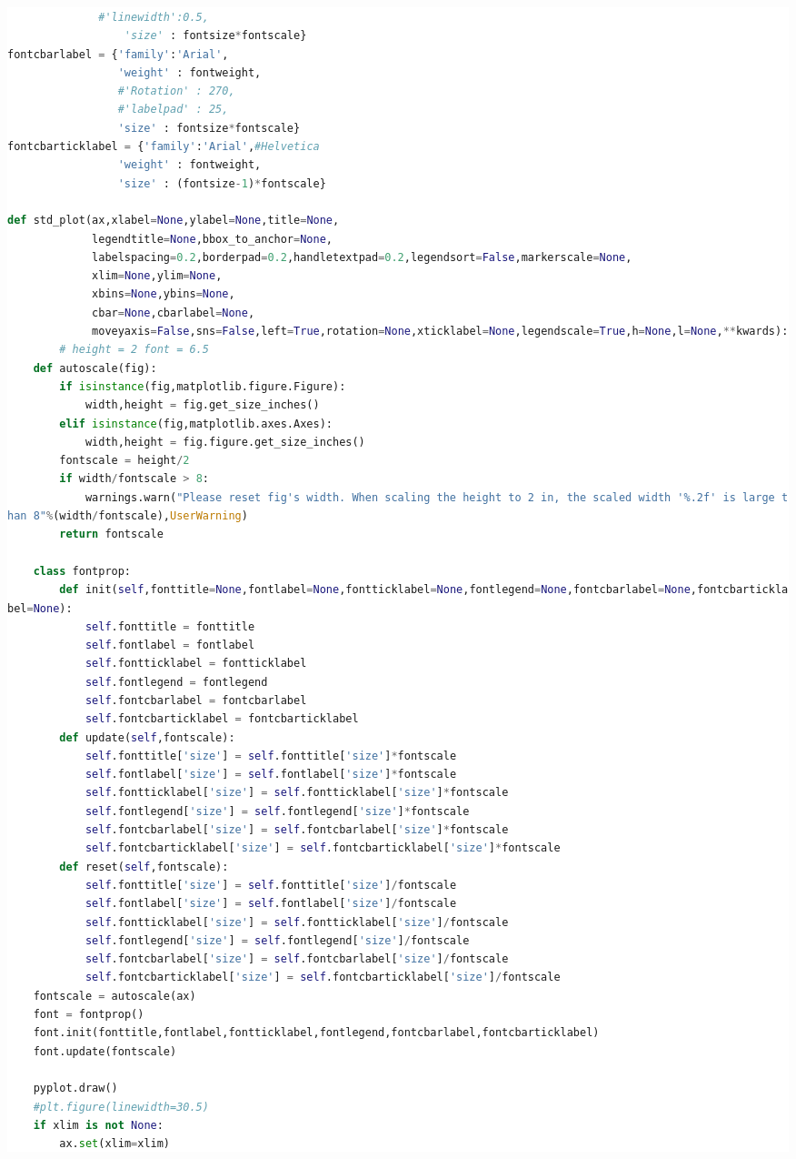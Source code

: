 ```python
              #'linewidth':0.5,
                  'size' : fontsize*fontscale}
fontcbarlabel = {'family':'Arial',
                 'weight' : fontweight, 
                 #'Rotation' : 270,
                 #'labelpad' : 25,
                 'size' : fontsize*fontscale}
fontcbarticklabel = {'family':'Arial',#Helvetica
                 'weight' : fontweight, 
                 'size' : (fontsize-1)*fontscale}

def std_plot(ax,xlabel=None,ylabel=None,title=None,
             legendtitle=None,bbox_to_anchor=None,
             labelspacing=0.2,borderpad=0.2,handletextpad=0.2,legendsort=False,markerscale=None,
             xlim=None,ylim=None,
             xbins=None,ybins=None,
             cbar=None,cbarlabel=None,
             moveyaxis=False,sns=False,left=True,rotation=None,xticklabel=None,legendscale=True,h=None,l=None,**kwards):
        # height = 2 font = 6.5
    def autoscale(fig):
        if isinstance(fig,matplotlib.figure.Figure):
            width,height = fig.get_size_inches()
        elif isinstance(fig,matplotlib.axes.Axes):
            width,height = fig.figure.get_size_inches()
        fontscale = height/2
        if width/fontscale > 8:
            warnings.warn("Please reset fig's width. When scaling the height to 2 in, the scaled width '%.2f' is large than 8"%(width/fontscale),UserWarning)
        return fontscale
    
    class fontprop:
        def init(self,fonttitle=None,fontlabel=None,fontticklabel=None,fontlegend=None,fontcbarlabel=None,fontcbarticklabel=None):
            self.fonttitle = fonttitle
            self.fontlabel = fontlabel
            self.fontticklabel = fontticklabel
            self.fontlegend = fontlegend
            self.fontcbarlabel = fontcbarlabel
            self.fontcbarticklabel = fontcbarticklabel
        def update(self,fontscale):
            self.fonttitle['size'] = self.fonttitle['size']*fontscale
            self.fontlabel['size'] = self.fontlabel['size']*fontscale
            self.fontticklabel['size'] = self.fontticklabel['size']*fontscale
            self.fontlegend['size'] = self.fontlegend['size']*fontscale
            self.fontcbarlabel['size'] = self.fontcbarlabel['size']*fontscale
            self.fontcbarticklabel['size'] = self.fontcbarticklabel['size']*fontscale
        def reset(self,fontscale):
            self.fonttitle['size'] = self.fonttitle['size']/fontscale
            self.fontlabel['size'] = self.fontlabel['size']/fontscale
            self.fontticklabel['size'] = self.fontticklabel['size']/fontscale
            self.fontlegend['size'] = self.fontlegend['size']/fontscale
            self.fontcbarlabel['size'] = self.fontcbarlabel['size']/fontscale
            self.fontcbarticklabel['size'] = self.fontcbarticklabel['size']/fontscale
    fontscale = autoscale(ax)
    font = fontprop()
    font.init(fonttitle,fontlabel,fontticklabel,fontlegend,fontcbarlabel,fontcbarticklabel)
    font.update(fontscale)
    
    pyplot.draw()
    #plt.figure(linewidth=30.5)
    if xlim is not None:  
        ax.set(xlim=xlim)
```
